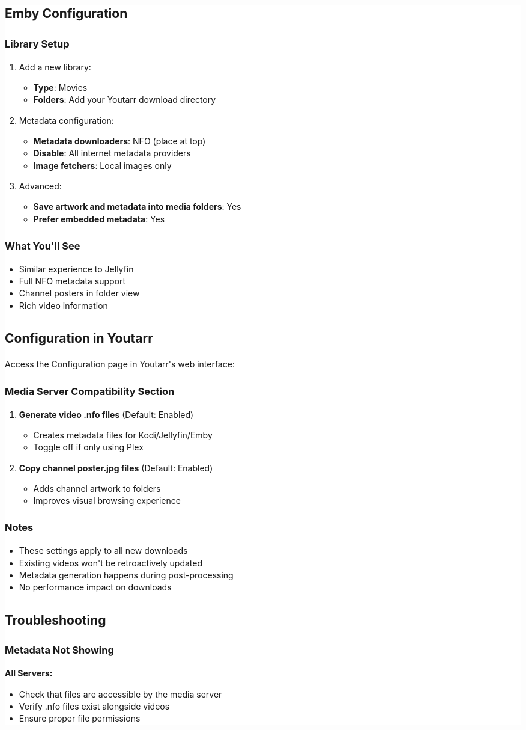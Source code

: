 ## Emby Configuration

### Library Setup
1. Add a new library:
   - **Type**: Movies
   - **Folders**: Add your Youtarr download directory

2. Metadata configuration:
   - **Metadata downloaders**: NFO (place at top)
   - **Disable**: All internet metadata providers
   - **Image fetchers**: Local images only

3. Advanced:
   - **Save artwork and metadata into media folders**: Yes
   - **Prefer embedded metadata**: Yes

### What You'll See
- Similar experience to Jellyfin
- Full NFO metadata support
- Channel posters in folder view
- Rich video information

## Configuration in Youtarr

Access the Configuration page in Youtarr's web interface:

### Media Server Compatibility Section

1. **Generate video .nfo files** (Default: Enabled)
   - Creates metadata files for Kodi/Jellyfin/Emby
   - Toggle off if only using Plex

2. **Copy channel poster.jpg files** (Default: Enabled)
   - Adds channel artwork to folders
   - Improves visual browsing experience

### Notes
- These settings apply to all new downloads
- Existing videos won't be retroactively updated
- Metadata generation happens during post-processing
- No performance impact on downloads

## Troubleshooting

### Metadata Not Showing

**All Servers:**
- Check that files are accessible by the media server
- Verify .nfo files exist alongside videos
- Ensure proper file permissions
